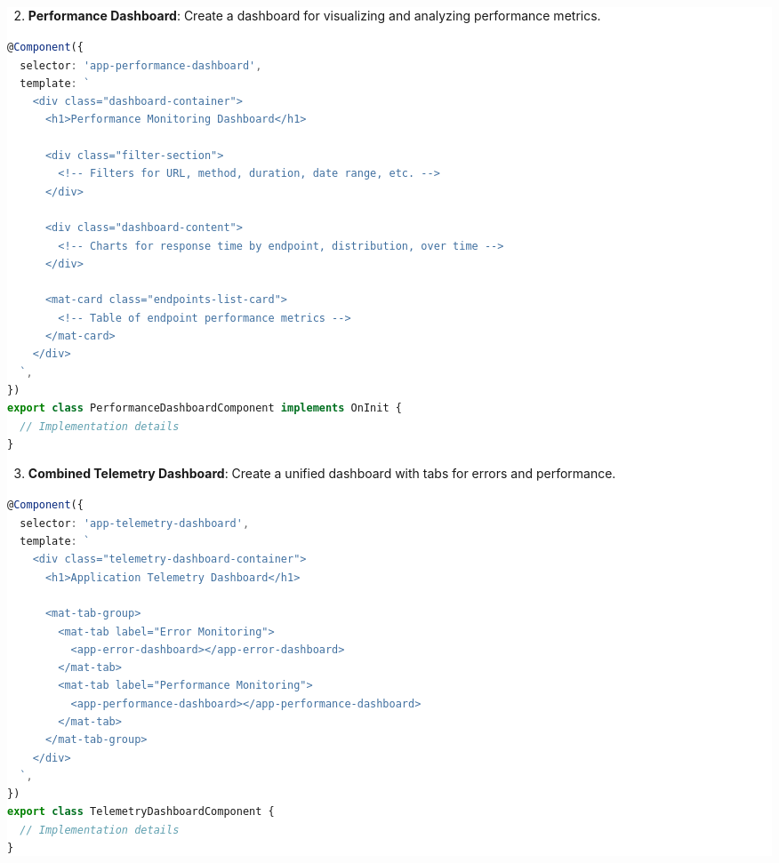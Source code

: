 2. **Performance Dashboard**: Create a dashboard for visualizing and analyzing performance metrics.

```typescript
@Component({
  selector: 'app-performance-dashboard',
  template: `
    <div class="dashboard-container">
      <h1>Performance Monitoring Dashboard</h1>

      <div class="filter-section">
        <!-- Filters for URL, method, duration, date range, etc. -->
      </div>

      <div class="dashboard-content">
        <!-- Charts for response time by endpoint, distribution, over time -->
      </div>

      <mat-card class="endpoints-list-card">
        <!-- Table of endpoint performance metrics -->
      </mat-card>
    </div>
  `,
})
export class PerformanceDashboardComponent implements OnInit {
  // Implementation details
}
```

3. **Combined Telemetry Dashboard**: Create a unified dashboard with tabs for errors and performance.

```typescript
@Component({
  selector: 'app-telemetry-dashboard',
  template: `
    <div class="telemetry-dashboard-container">
      <h1>Application Telemetry Dashboard</h1>

      <mat-tab-group>
        <mat-tab label="Error Monitoring">
          <app-error-dashboard></app-error-dashboard>
        </mat-tab>
        <mat-tab label="Performance Monitoring">
          <app-performance-dashboard></app-performance-dashboard>
        </mat-tab>
      </mat-tab-group>
    </div>
  `,
})
export class TelemetryDashboardComponent {
  // Implementation details
}
```
